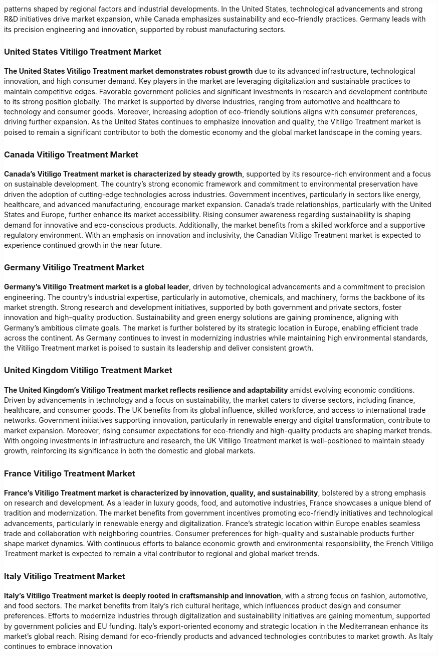 patterns shaped by regional factors and industrial developments. In the United States, technological advancements and strong R&amp;D initiatives drive market expansion, while Canada emphasizes sustainability and eco-friendly practices. Germany leads with its precision engineering and innovation, supported by robust manufacturing sectors.</span></em></p></blockquote><h3><strong>United States Vitiligo Treatment Market</strong></h3><p><strong>The United States Vitiligo Treatment market demonstrates robust growth</strong> due to its advanced infrastructure, technological innovation, and high consumer demand. Key players in the market are leveraging digitalization and sustainable practices to maintain competitive edges. Favorable government policies and significant investments in research and development contribute to its strong position globally. The market is supported by diverse industries, ranging from automotive and healthcare to technology and consumer goods. Moreover, increasing adoption of eco-friendly solutions aligns with consumer preferences, driving further expansion. As the United States continues to emphasize innovation and quality, the Vitiligo Treatment market is poised to remain a significant contributor to both the domestic economy and the global market landscape in the coming years.</p><h3><strong>Canada Vitiligo Treatment Market</strong></h3><p><strong>Canada&rsquo;s Vitiligo Treatment market is characterized by steady growth</strong>, supported by its resource-rich environment and a focus on sustainable development. The country&rsquo;s strong economic framework and commitment to environmental preservation have driven the adoption of cutting-edge technologies across industries. Government incentives, particularly in sectors like energy, healthcare, and advanced manufacturing, encourage market expansion. Canada&rsquo;s trade relationships, particularly with the United States and Europe, further enhance its market accessibility. Rising consumer awareness regarding sustainability is shaping demand for innovative and eco-conscious products. Additionally, the market benefits from a skilled workforce and a supportive regulatory environment. With an emphasis on innovation and inclusivity, the Canadian Vitiligo Treatment market is expected to experience continued growth in the near future.</p><h3><strong>Germany Vitiligo Treatment Market</strong></h3><p><strong>Germany&rsquo;s Vitiligo Treatment market is a global leader</strong>, driven by technological advancements and a commitment to precision engineering. The country&rsquo;s industrial expertise, particularly in automotive, chemicals, and machinery, forms the backbone of its market strength. Strong research and development initiatives, supported by both government and private sectors, foster innovation and high-quality production. Sustainability and green energy solutions are gaining prominence, aligning with Germany&rsquo;s ambitious climate goals. The market is further bolstered by its strategic location in Europe, enabling efficient trade across the continent. As Germany continues to invest in modernizing industries while maintaining high environmental standards, the Vitiligo Treatment market is poised to sustain its leadership and deliver consistent growth.</p><h3><strong>United Kingdom Vitiligo Treatment Market</strong></h3><p><strong>The United Kingdom&rsquo;s Vitiligo Treatment market reflects resilience and adaptability</strong> amidst evolving economic conditions. Driven by advancements in technology and a focus on sustainability, the market caters to diverse sectors, including finance, healthcare, and consumer goods. The UK benefits from its global influence, skilled workforce, and access to international trade networks. Government initiatives supporting innovation, particularly in renewable energy and digital transformation, contribute to market expansion. Moreover, rising consumer expectations for eco-friendly and high-quality products are shaping market trends. With ongoing investments in infrastructure and research, the UK Vitiligo Treatment market is well-positioned to maintain steady growth, reinforcing its significance in both the domestic and global markets.</p><h3><strong>France Vitiligo Treatment Market</strong></h3><p><strong>France&rsquo;s Vitiligo Treatment market is characterized by innovation, quality, and sustainability</strong>, bolstered by a strong emphasis on research and development. As a leader in luxury goods, food, and automotive industries, France showcases a unique blend of tradition and modernization. The market benefits from government incentives promoting eco-friendly initiatives and technological advancements, particularly in renewable energy and digitalization. France&rsquo;s strategic location within Europe enables seamless trade and collaboration with neighboring countries. Consumer preferences for high-quality and sustainable products further shape market dynamics. With continuous efforts to balance economic growth and environmental responsibility, the French Vitiligo Treatment market is expected to remain a vital contributor to regional and global market trends.</p><h3><strong>Italy Vitiligo Treatment Market</strong></h3><p><strong>Italy&rsquo;s Vitiligo Treatment market is deeply rooted in craftsmanship and innovation</strong>, with a strong focus on fashion, automotive, and food sectors. The market benefits from Italy&rsquo;s rich cultural heritage, which influences product design and consumer preferences. Efforts to modernize industries through digitalization and sustainability initiatives are gaining momentum, supported by government policies and EU funding. Italy&rsquo;s export-oriented economy and strategic location in the Mediterranean enhance its market&rsquo;s global reach. Rising demand for eco-friendly products and advanced technologies contributes to market growth. As Italy continues to embrace innovation